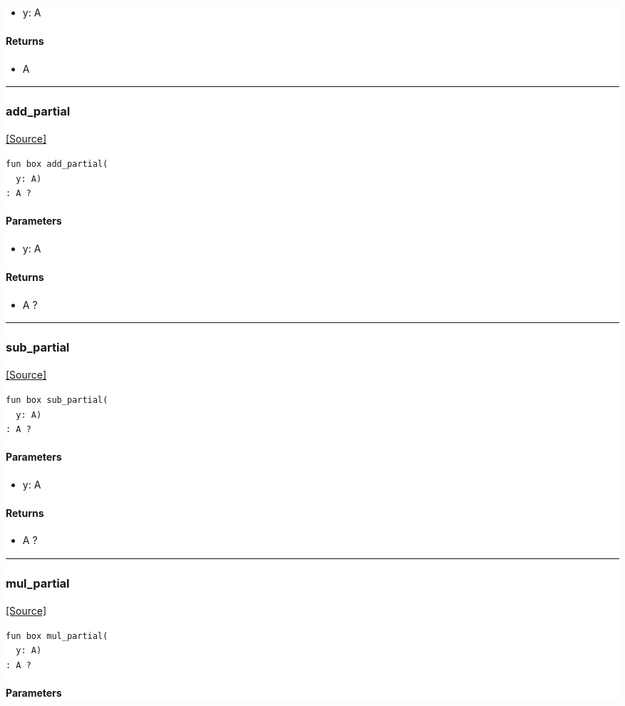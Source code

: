 *   y: A

#### Returns

* A

---

### add_partial
<span class="source-link">[[Source]](src/builtin/real.md#L286)</span>


```pony
fun box add_partial(
  y: A)
: A ?
```
#### Parameters

*   y: A

#### Returns

* A ?

---

### sub_partial
<span class="source-link">[[Source]](src/builtin/real.md#L293)</span>


```pony
fun box sub_partial(
  y: A)
: A ?
```
#### Parameters

*   y: A

#### Returns

* A ?

---

### mul_partial
<span class="source-link">[[Source]](src/builtin/real.md#L300)</span>


```pony
fun box mul_partial(
  y: A)
: A ?
```
#### Parameters

